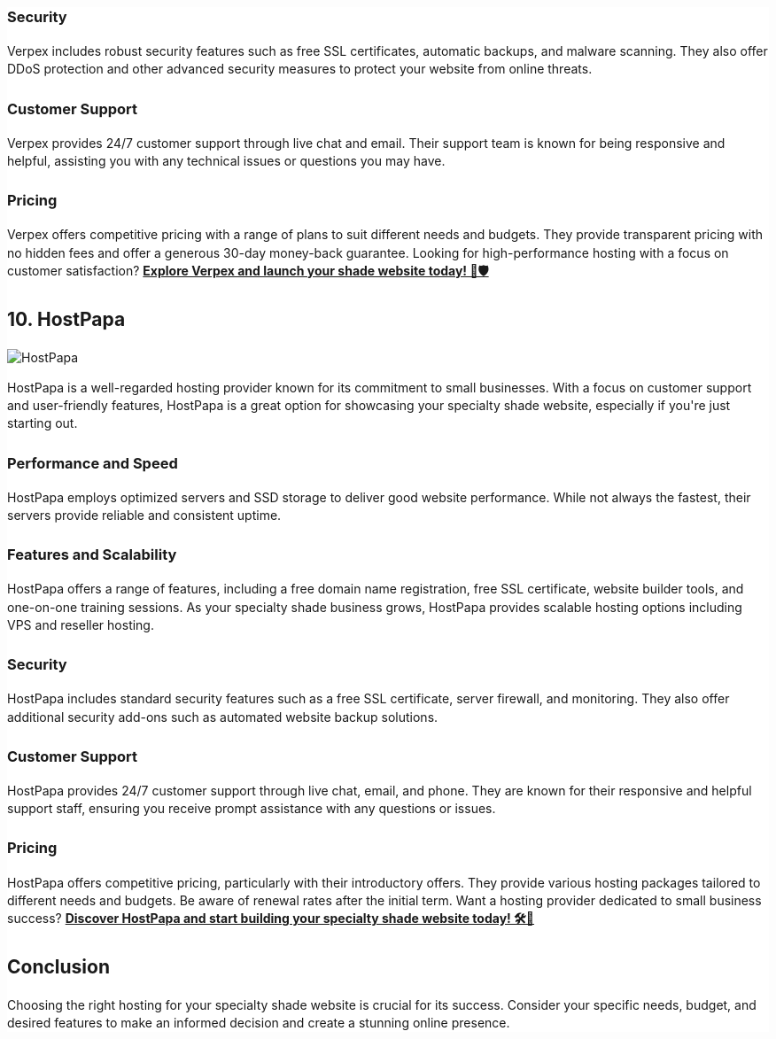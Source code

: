 ### Security
Verpex includes robust security features such as free SSL certificates, automatic backups, and malware scanning. They also offer DDoS protection and other advanced security measures to protect your website from online threats.

### Customer Support
Verpex provides 24/7 customer support through live chat and email. Their support team is known for being responsive and helpful, assisting you with any technical issues or questions you may have.

### Pricing
Verpex offers competitive pricing with a range of plans to suit different needs and budgets. They provide transparent pricing with no hidden fees and offer a generous 30-day money-back guarantee.
Looking for high-performance hosting with a focus on customer satisfaction? **[Explore Verpex and launch your shade website today! 🚀🛡️](https://snipitx.com/verpex-jy)**

## 10. HostPapa

![HostPapa](https://i.imgur.com/ouDTkvl.jpeg "HostPapa Hosting")

HostPapa is a well-regarded hosting provider known for its commitment to small businesses. With a focus on customer support and user-friendly features, HostPapa is a great option for showcasing your specialty shade website, especially if you're just starting out.

### Performance and Speed
HostPapa employs optimized servers and SSD storage to deliver good website performance. While not always the fastest, their servers provide reliable and consistent uptime.

### Features and Scalability
HostPapa offers a range of features, including a free domain name registration, free SSL certificate, website builder tools, and one-on-one training sessions. As your specialty shade business grows, HostPapa provides scalable hosting options including VPS and reseller hosting.

### Security
HostPapa includes standard security features such as a free SSL certificate, server firewall, and monitoring. They also offer additional security add-ons such as automated website backup solutions.

### Customer Support
HostPapa provides 24/7 customer support through live chat, email, and phone. They are known for their responsive and helpful support staff, ensuring you receive prompt assistance with any questions or issues.

### Pricing
HostPapa offers competitive pricing, particularly with their introductory offers. They provide various hosting packages tailored to different needs and budgets. Be aware of renewal rates after the initial term.
Want a hosting provider dedicated to small business success? **[Discover HostPapa and start building your specialty shade website today! 🛠️🚀](https://snipitx.com/hostpapa-jy)**

## Conclusion
Choosing the right hosting for your specialty shade website is crucial for its success. Consider your specific needs, budget, and desired features to make an informed decision and create a stunning online presence.
